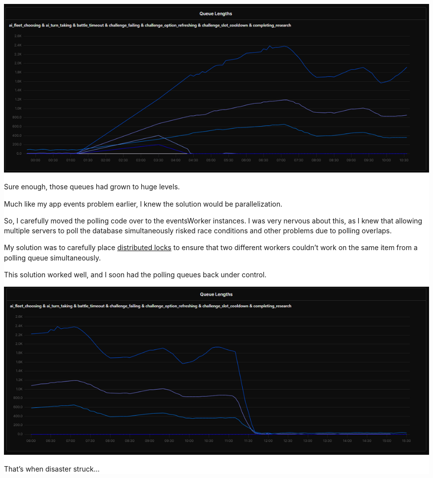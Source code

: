 ![](./poll-queue-growth-chart.png)

Sure enough, those queues had grown to huge levels.

Much like my app events problem earlier, I knew the solution would be parallelization.

So, I carefully moved the polling code over to the eventsWorker instances. I was very nervous about this, as I knew that allowing multiple servers to poll the database simultaneously risked race conditions and other problems due to polling overlaps.

My solution was to carefully place [distributed locks](https://github.com/mike-marcacci/node-redlock) to ensure that two different workers couldn’t work on the same item from a polling queue simultaneously.

This solution worked well, and I soon had the polling queues back under control.

![](./polling-under-control-graph.png)

That’s when disaster struck...
